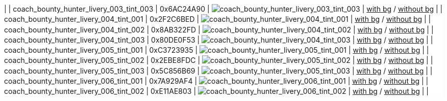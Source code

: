  |  | 
coach_bounty_hunter_livery_003_tint_003 | 0x6AC24A90 | ![coach_bounty_hunter_livery_003_tint_003](http://femga.com/images/samples/ui_textures/ui_textures_mp/0xE7611E61/coach_bounty_hunter_livery_003_tint_003.png) | [with bg](http://femga.com/images/samples/ui_textures/ui_textures_mp/0xE7611E61/coach_bounty_hunter_livery_003_tint_003.png) / [without bg](http://femga.com/images/samples/ui_textures_no_bg/ui_textures_mp/0xE7611E61/coach_bounty_hunter_livery_003_tint_003.png)
 |  | 
coach_bounty_hunter_livery_004_tint_001 | 0x2F2C6BED | ![coach_bounty_hunter_livery_004_tint_001](http://femga.com/images/samples/ui_textures/ui_textures_mp/0xE7611E61/coach_bounty_hunter_livery_004_tint_001.png) | [with bg](http://femga.com/images/samples/ui_textures/ui_textures_mp/0xE7611E61/coach_bounty_hunter_livery_004_tint_001.png) / [without bg](http://femga.com/images/samples/ui_textures_no_bg/ui_textures_mp/0xE7611E61/coach_bounty_hunter_livery_004_tint_001.png)
 |  | 
coach_bounty_hunter_livery_004_tint_002 | 0x8AB322FD | ![coach_bounty_hunter_livery_004_tint_002](http://femga.com/images/samples/ui_textures/ui_textures_mp/0xE7611E61/coach_bounty_hunter_livery_004_tint_002.png) | [with bg](http://femga.com/images/samples/ui_textures/ui_textures_mp/0xE7611E61/coach_bounty_hunter_livery_004_tint_002.png) / [without bg](http://femga.com/images/samples/ui_textures_no_bg/ui_textures_mp/0xE7611E61/coach_bounty_hunter_livery_004_tint_002.png)
 |  | 
coach_bounty_hunter_livery_004_tint_003 | 0x80DE0F53 | ![coach_bounty_hunter_livery_004_tint_003](http://femga.com/images/samples/ui_textures/ui_textures_mp/0xE7611E61/coach_bounty_hunter_livery_004_tint_003.png) | [with bg](http://femga.com/images/samples/ui_textures/ui_textures_mp/0xE7611E61/coach_bounty_hunter_livery_004_tint_003.png) / [without bg](http://femga.com/images/samples/ui_textures_no_bg/ui_textures_mp/0xE7611E61/coach_bounty_hunter_livery_004_tint_003.png)
 |  | 
coach_bounty_hunter_livery_005_tint_001 | 0xC3723935 | ![coach_bounty_hunter_livery_005_tint_001](http://femga.com/images/samples/ui_textures/ui_textures_mp/0xE7611E61/coach_bounty_hunter_livery_005_tint_001.png) | [with bg](http://femga.com/images/samples/ui_textures/ui_textures_mp/0xE7611E61/coach_bounty_hunter_livery_005_tint_001.png) / [without bg](http://femga.com/images/samples/ui_textures_no_bg/ui_textures_mp/0xE7611E61/coach_bounty_hunter_livery_005_tint_001.png)
 |  | 
coach_bounty_hunter_livery_005_tint_002 | 0x2EBE8FDC | ![coach_bounty_hunter_livery_005_tint_002](http://femga.com/images/samples/ui_textures/ui_textures_mp/0xE7611E61/coach_bounty_hunter_livery_005_tint_002.png) | [with bg](http://femga.com/images/samples/ui_textures/ui_textures_mp/0xE7611E61/coach_bounty_hunter_livery_005_tint_002.png) / [without bg](http://femga.com/images/samples/ui_textures_no_bg/ui_textures_mp/0xE7611E61/coach_bounty_hunter_livery_005_tint_002.png)
 |  | 
coach_bounty_hunter_livery_005_tint_003 | 0x5C856B69 | ![coach_bounty_hunter_livery_005_tint_003](http://femga.com/images/samples/ui_textures/ui_textures_mp/0xE7611E61/coach_bounty_hunter_livery_005_tint_003.png) | [with bg](http://femga.com/images/samples/ui_textures/ui_textures_mp/0xE7611E61/coach_bounty_hunter_livery_005_tint_003.png) / [without bg](http://femga.com/images/samples/ui_textures_no_bg/ui_textures_mp/0xE7611E61/coach_bounty_hunter_livery_005_tint_003.png)
 |  | 
coach_bounty_hunter_livery_006_tint_001 | 0x7A929AF4 | ![coach_bounty_hunter_livery_006_tint_001](http://femga.com/images/samples/ui_textures/ui_textures_mp/0xE7611E61/coach_bounty_hunter_livery_006_tint_001.png) | [with bg](http://femga.com/images/samples/ui_textures/ui_textures_mp/0xE7611E61/coach_bounty_hunter_livery_006_tint_001.png) / [without bg](http://femga.com/images/samples/ui_textures_no_bg/ui_textures_mp/0xE7611E61/coach_bounty_hunter_livery_006_tint_001.png)
 |  | 
coach_bounty_hunter_livery_006_tint_002 | 0xE11AE803 | ![coach_bounty_hunter_livery_006_tint_002](http://femga.com/images/samples/ui_textures/ui_textures_mp/0xE7611E61/coach_bounty_hunter_livery_006_tint_002.png) | [with bg](http://femga.com/images/samples/ui_textures/ui_textures_mp/0xE7611E61/coach_bounty_hunter_livery_006_tint_002.png) / [without bg](http://femga.com/images/samples/ui_textures_no_bg/ui_textures_mp/0xE7611E61/coach_bounty_hunter_livery_006_tint_002.png)
 |  | 